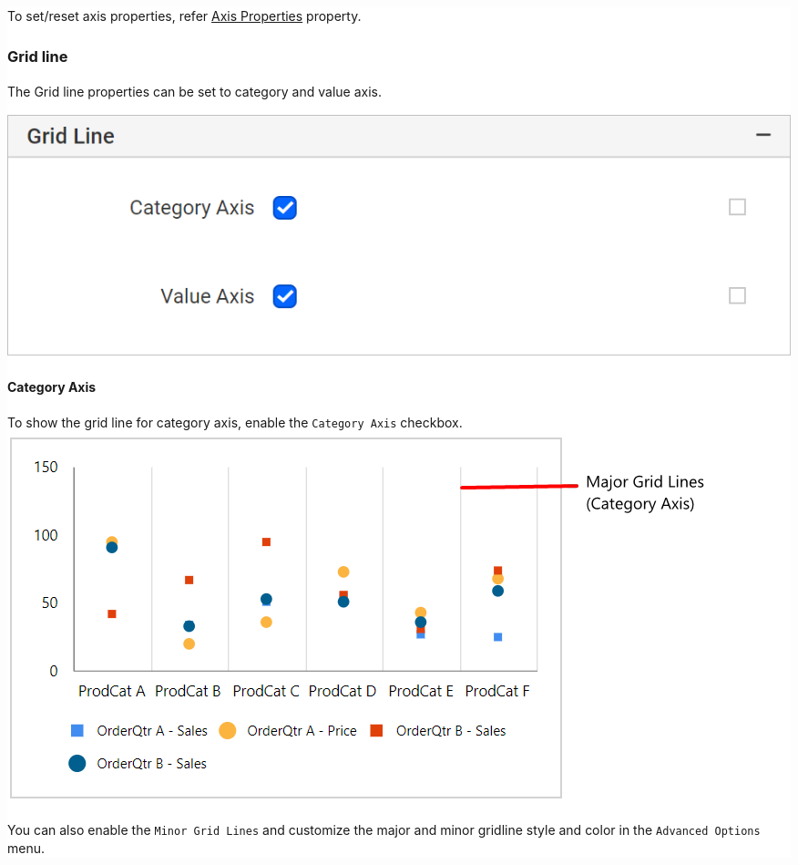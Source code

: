 To set/reset axis properties, refer [Axis Properties](./../../../report-items/chart/axis/) property.

### Grid line

The Grid line properties can be set to category and value axis.

![Chart Types](/static/assets/on-premise/images/report-designer/report-items/chart/grid-line.png)

#### Category Axis

To show the grid line for category axis, enable the `Category Axis` checkbox.
![Chart Types](/static/assets/on-premise/images/report-designer/report-items/chart/scatter-chart/category-axis-grid-line.png)

You can also enable the `Minor Grid Lines` and customize the major and minor gridline style and color in the `Advanced Options` menu.